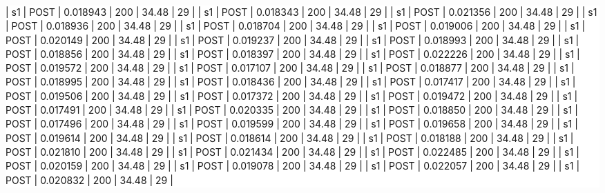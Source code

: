 | s1 | POST | 0.018943 | 200 | 34.48 | 29 |
| s1 | POST | 0.018343 | 200 | 34.48 | 29 |
| s1 | POST | 0.021356 | 200 | 34.48 | 29 |
| s1 | POST | 0.018936 | 200 | 34.48 | 29 |
| s1 | POST | 0.018704 | 200 | 34.48 | 29 |
| s1 | POST | 0.019006 | 200 | 34.48 | 29 |
| s1 | POST | 0.020149 | 200 | 34.48 | 29 |
| s1 | POST | 0.019237 | 200 | 34.48 | 29 |
| s1 | POST | 0.018993 | 200 | 34.48 | 29 |
| s1 | POST | 0.018856 | 200 | 34.48 | 29 |
| s1 | POST | 0.018397 | 200 | 34.48 | 29 |
| s1 | POST | 0.022226 | 200 | 34.48 | 29 |
| s1 | POST | 0.019572 | 200 | 34.48 | 29 |
| s1 | POST | 0.017107 | 200 | 34.48 | 29 |
| s1 | POST | 0.018877 | 200 | 34.48 | 29 |
| s1 | POST | 0.018995 | 200 | 34.48 | 29 |
| s1 | POST | 0.018436 | 200 | 34.48 | 29 |
| s1 | POST | 0.017417 | 200 | 34.48 | 29 |
| s1 | POST | 0.019506 | 200 | 34.48 | 29 |
| s1 | POST | 0.017372 | 200 | 34.48 | 29 |
| s1 | POST | 0.019472 | 200 | 34.48 | 29 |
| s1 | POST | 0.017491 | 200 | 34.48 | 29 |
| s1 | POST | 0.020335 | 200 | 34.48 | 29 |
| s1 | POST | 0.018850 | 200 | 34.48 | 29 |
| s1 | POST | 0.017496 | 200 | 34.48 | 29 |
| s1 | POST | 0.019599 | 200 | 34.48 | 29 |
| s1 | POST | 0.019658 | 200 | 34.48 | 29 |
| s1 | POST | 0.019614 | 200 | 34.48 | 29 |
| s1 | POST | 0.018614 | 200 | 34.48 | 29 |
| s1 | POST | 0.018188 | 200 | 34.48 | 29 |
| s1 | POST | 0.021810 | 200 | 34.48 | 29 |
| s1 | POST | 0.021434 | 200 | 34.48 | 29 |
| s1 | POST | 0.022485 | 200 | 34.48 | 29 |
| s1 | POST | 0.020159 | 200 | 34.48 | 29 |
| s1 | POST | 0.019078 | 200 | 34.48 | 29 |
| s1 | POST | 0.022057 | 200 | 34.48 | 29 |
| s1 | POST | 0.020832 | 200 | 34.48 | 29 |